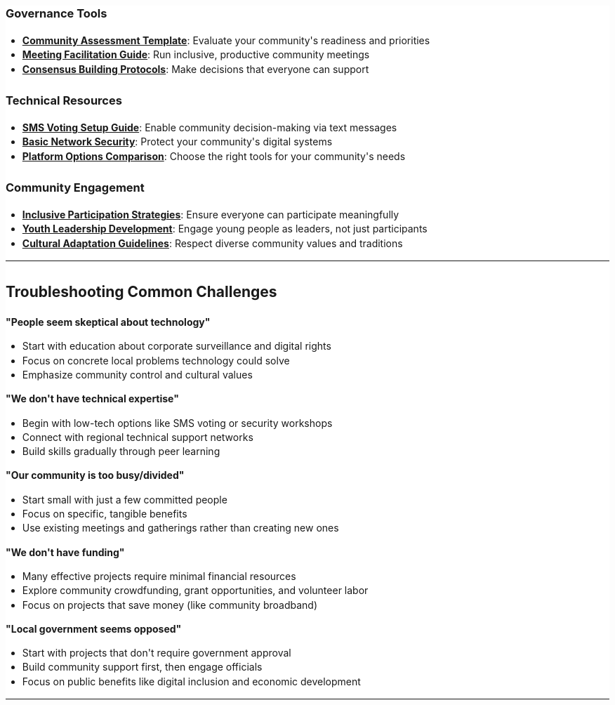 ### **Governance Tools**
- **[Community Assessment Template](/frameworks/tools/digital/node-self-assessment-en.pdf)**: Evaluate your community's readiness and priorities
- **[Meeting Facilitation Guide](/frameworks/tools/digital/governance-toolkit-en.pdf)**: Run inclusive, productive community meetings
- **[Consensus Building Protocols](/frameworks/tools/digital/governance-toolkit-en.pdf)**: Make decisions that everyone can support

### **Technical Resources**
- **[SMS Voting Setup Guide](/frameworks/tools/digital/technical-guide-en.pdf)**: Enable community decision-making via text messages
- **[Basic Network Security](/frameworks/tools/digital/security-handbook-en.pdf)**: Protect your community's digital systems
- **[Platform Options Comparison](/frameworks/tools/digital/governance-platform-guide-en.pdf)**: Choose the right tools for your community's needs

### **Community Engagement**
- **[Inclusive Participation Strategies](/frameworks/tools/digital/community-engagement-guide-en.pdf)**: Ensure everyone can participate meaningfully
- **[Youth Leadership Development](/frameworks/tools/digital/youth-leadership-guide-en.pdf)**: Engage young people as leaders, not just participants
- **[Cultural Adaptation Guidelines](/frameworks/tools/digital/cultural-adaptation-manual-en.pdf)**: Respect diverse community values and traditions

---

## Troubleshooting Common Challenges

**"People seem skeptical about technology"**
- Start with education about corporate surveillance and digital rights
- Focus on concrete local problems technology could solve
- Emphasize community control and cultural values

**"We don't have technical expertise"**
- Begin with low-tech options like SMS voting or security workshops
- Connect with regional technical support networks
- Build skills gradually through peer learning

**"Our community is too busy/divided"**
- Start small with just a few committed people
- Focus on specific, tangible benefits
- Use existing meetings and gatherings rather than creating new ones

**"We don't have funding"**
- Many effective projects require minimal financial resources
- Explore community crowdfunding, grant opportunities, and volunteer labor
- Focus on projects that save money (like community broadband)

**"Local government seems opposed"**
- Start with projects that don't require government approval
- Build community support first, then engage officials
- Focus on public benefits like digital inclusion and economic development

---